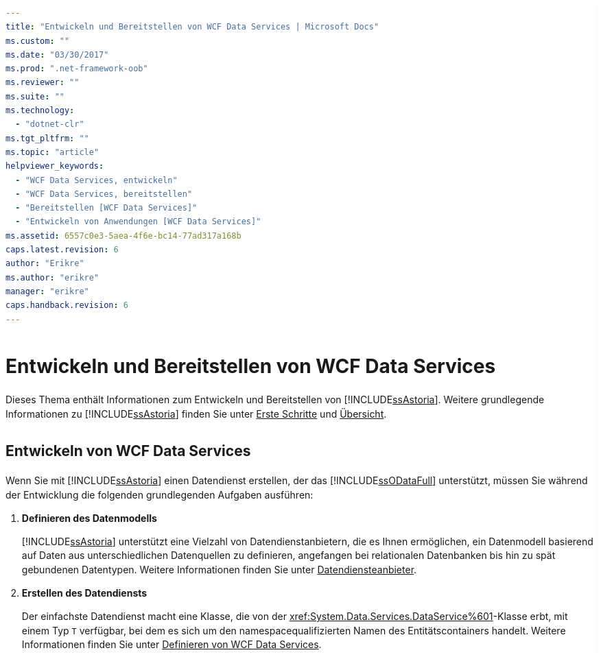 ```yaml
---
title: "Entwickeln und Bereitstellen von WCF Data Services | Microsoft Docs"
ms.custom: ""
ms.date: "03/30/2017"
ms.prod: ".net-framework-oob"
ms.reviewer: ""
ms.suite: ""
ms.technology: 
  - "dotnet-clr"
ms.tgt_pltfrm: ""
ms.topic: "article"
helpviewer_keywords: 
  - "WCF Data Services, entwickeln"
  - "WCF Data Services, bereitstellen"
  - "Bereitstellen [WCF Data Services]"
  - "Entwickeln von Anwendungen [WCF Data Services]"
ms.assetid: 6557c0e3-5aea-4f6e-bc14-77ad317a168b
caps.latest.revision: 6
author: "Erikre"
ms.author: "erikre"
manager: "erikre"
caps.handback.revision: 6
---
```

# Entwickeln und Bereitstellen von WCF Data Services
Dieses Thema enthält Informationen zum Entwickeln und Bereitstellen von [!INCLUDE[ssAstoria](../../../../includes/ssastoria-md.md)]. Weitere grundlegende Informationen zu [!INCLUDE[ssAstoria](../../../../includes/ssastoria-md.md)] finden Sie unter [Erste Schritte](../../../../docs/framework/data/wcf/getting-started-with-wcf-data-services.md) und [Übersicht](../../../../docs/framework/data/wcf/wcf-data-services-overview.md).  
  
## Entwickeln von WCF Data Services  
 Wenn Sie mit [!INCLUDE[ssAstoria](../../../../includes/ssastoria-md.md)] einen Datendienst erstellen, der das [!INCLUDE[ssODataFull](../../../../includes/ssodatafull-md.md)] unterstützt, müssen Sie während der Entwicklung die folgenden grundlegenden Aufgaben ausführen:  
  
1.  **Definieren des Datenmodells**  
  
     [!INCLUDE[ssAstoria](../../../../includes/ssastoria-md.md)] unterstützt eine Vielzahl von Datendienstanbietern, die es Ihnen ermöglichen, ein Datenmodell basierend auf Daten aus unterschiedlichen Datenquellen zu definieren, angefangen bei relationalen Datenbanken bis hin zu spät gebundenen Datentypen. Weitere Informationen finden Sie unter [Datendiensteanbieter](../../../../docs/framework/data/wcf/data-services-providers-wcf-data-services.md).  
  
2.  **Erstellen des Datendiensts**  
  
     Der einfachste Datendienst macht eine Klasse, die von der <xref:System.Data.Services.DataService%601>\-Klasse erbt, mit einem Typ `T` verfügbar, bei dem es sich um den namespacequalifizierten Namen des Entitätscontainers handelt. Weitere Informationen finden Sie unter [Definieren von WCF Data Services](../../../../docs/framework/data/wcf/defining-wcf-data-services.md).  
  